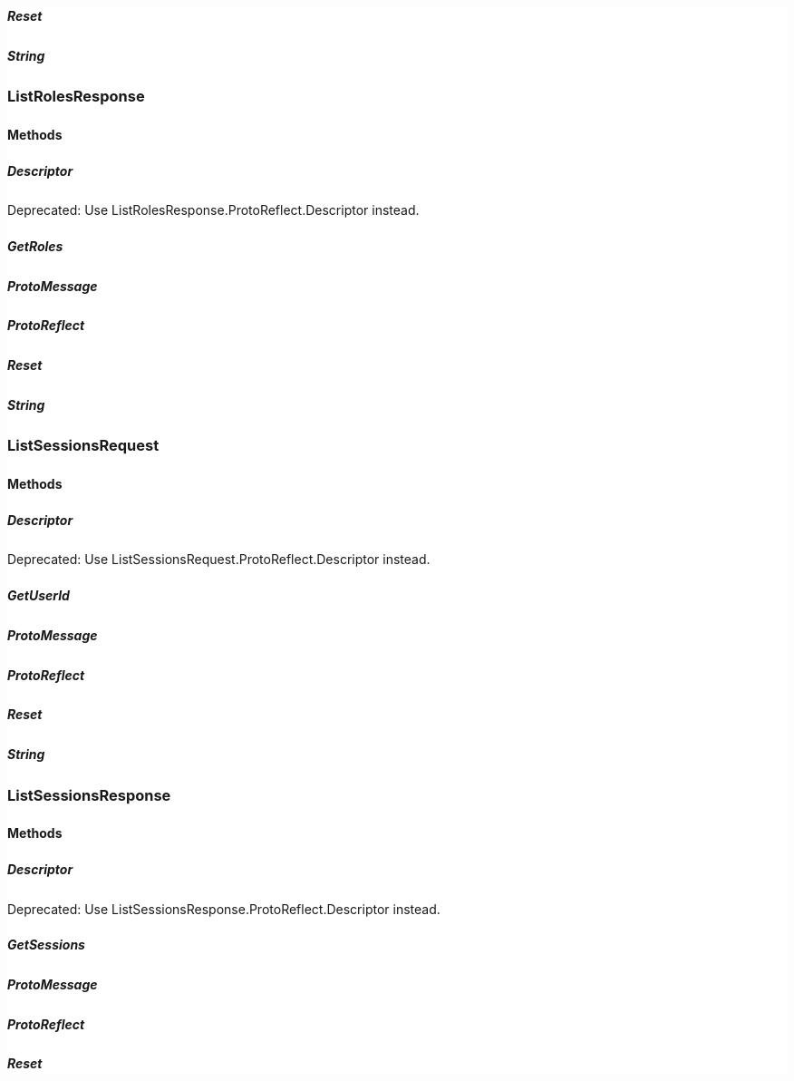 ##### Reset

##### String

### ListRolesResponse

#### Methods

##### Descriptor

Deprecated: Use ListRolesResponse.ProtoReflect.Descriptor instead.

##### GetRoles

##### ProtoMessage

##### ProtoReflect

##### Reset

##### String

### ListSessionsRequest

#### Methods

##### Descriptor

Deprecated: Use ListSessionsRequest.ProtoReflect.Descriptor instead.

##### GetUserId

##### ProtoMessage

##### ProtoReflect

##### Reset

##### String

### ListSessionsResponse

#### Methods

##### Descriptor

Deprecated: Use ListSessionsResponse.ProtoReflect.Descriptor instead.

##### GetSessions

##### ProtoMessage

##### ProtoReflect

##### Reset
